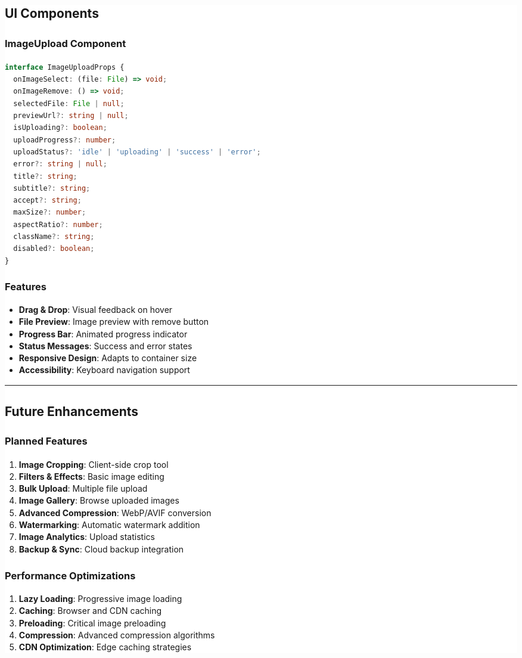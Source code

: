 ## UI Components

### **ImageUpload Component**
```typescript
interface ImageUploadProps {
  onImageSelect: (file: File) => void;
  onImageRemove: () => void;
  selectedFile: File | null;
  previewUrl?: string | null;
  isUploading?: boolean;
  uploadProgress?: number;
  uploadStatus?: 'idle' | 'uploading' | 'success' | 'error';
  error?: string | null;
  title?: string;
  subtitle?: string;
  accept?: string;
  maxSize?: number;
  aspectRatio?: number;
  className?: string;
  disabled?: boolean;
}
```

### **Features**
- **Drag & Drop**: Visual feedback on hover
- **File Preview**: Image preview with remove button
- **Progress Bar**: Animated progress indicator
- **Status Messages**: Success and error states
- **Responsive Design**: Adapts to container size
- **Accessibility**: Keyboard navigation support

---

## Future Enhancements

### **Planned Features**
1. **Image Cropping**: Client-side crop tool
2. **Filters & Effects**: Basic image editing
3. **Bulk Upload**: Multiple file upload
4. **Image Gallery**: Browse uploaded images
5. **Advanced Compression**: WebP/AVIF conversion
6. **Watermarking**: Automatic watermark addition
7. **Image Analytics**: Upload statistics
8. **Backup & Sync**: Cloud backup integration

### **Performance Optimizations**
1. **Lazy Loading**: Progressive image loading
2. **Caching**: Browser and CDN caching
3. **Preloading**: Critical image preloading
4. **Compression**: Advanced compression algorithms
5. **CDN Optimization**: Edge caching strategies
